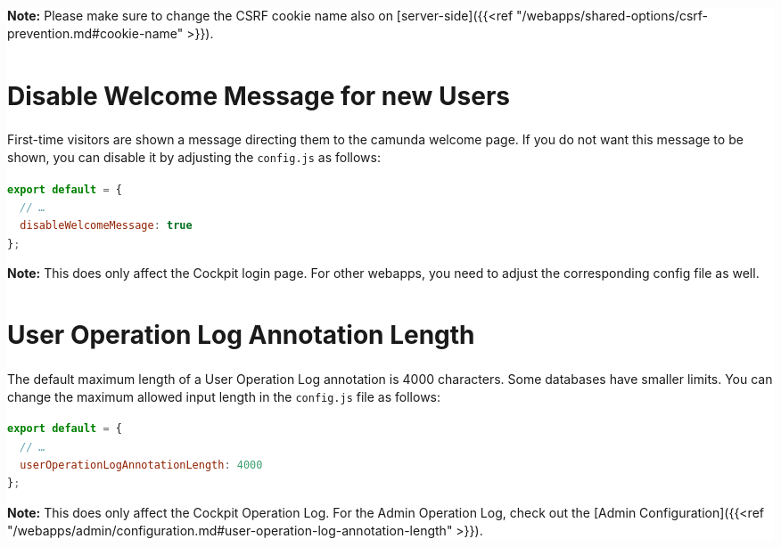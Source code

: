 **Note:** Please make sure to change the CSRF cookie name also on [server-side]({{<ref "/webapps/shared-options/csrf-prevention.md#cookie-name" >}}).

# Disable Welcome Message for new Users

First-time visitors are shown a message directing them to the camunda welcome page. If you do
not want this message to be shown, you can disable it by adjusting the `config.js` as follows:
```javascript
export default = {
  // …
  disableWelcomeMessage: true
};
```

**Note:** This does only affect the Cockpit login page. For other webapps, you need to adjust the corresponding config file as well.

# User Operation Log Annotation Length
The default maximum length of a User Operation Log annotation is 4000 characters. Some databases have smaller limits. You can change the maximum allowed input length in the `config.js` file as follows:

```javascript
export default = {
  // …
  userOperationLogAnnotationLength: 4000
};
```

**Note:** This does only affect the Cockpit Operation Log. For the Admin Operation Log, check out the [Admin Configuration]({{<ref "/webapps/admin/configuration.md#user-operation-log-annotation-length" >}}).
